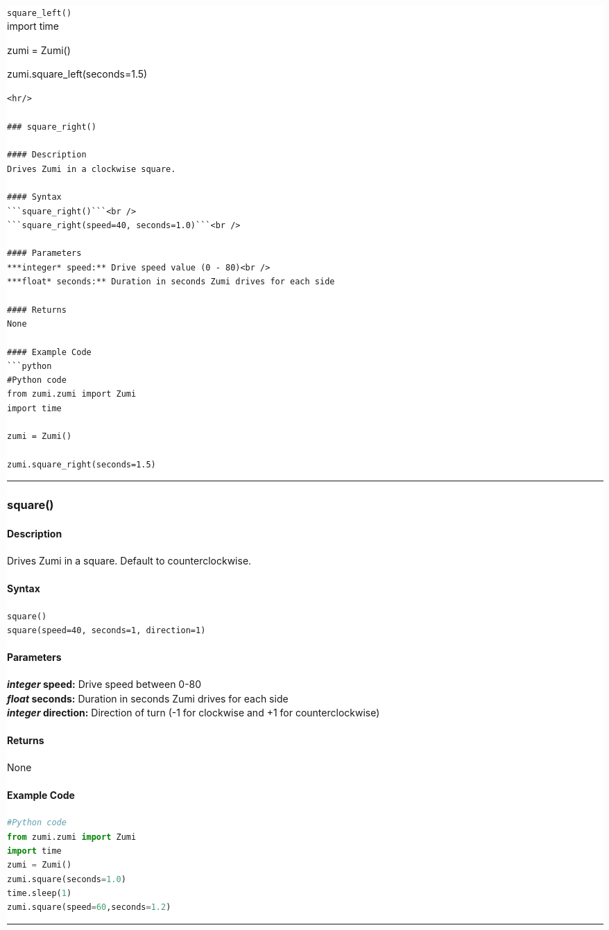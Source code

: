 ```square_left()```<br />
import time

zumi = Zumi()

zumi.square_left(seconds=1.5)
```
<hr/>

### square_right()

#### Description
Drives Zumi in a clockwise square.

#### Syntax
```square_right()```<br />
```square_right(speed=40, seconds=1.0)```<br />

#### Parameters
***integer* speed:** Drive speed value (0 - 80)<br />
***float* seconds:** Duration in seconds Zumi drives for each side

#### Returns
None

#### Example Code
```python
#Python code
from zumi.zumi import Zumi
import time

zumi = Zumi()

zumi.square_right(seconds=1.5)
```
<hr/>

### square()

#### Description
Drives Zumi in a square. Default to counterclockwise.

#### Syntax
```square()```<br />
```square(speed=40, seconds=1, direction=1)```<br />

#### Parameters
***integer* speed:** Drive speed between 0-80<br />
***float* seconds:** Duration in seconds Zumi drives for each side<br />
***integer* direction:** Direction of turn (-1 for clockwise and +1 for counterclockwise)<br />

#### Returns
None

#### Example Code
```python
#Python code
from zumi.zumi import Zumi
import time
zumi = Zumi()
zumi.square(seconds=1.0)
time.sleep(1)
zumi.square(speed=60,seconds=1.2)
```
<hr/>
